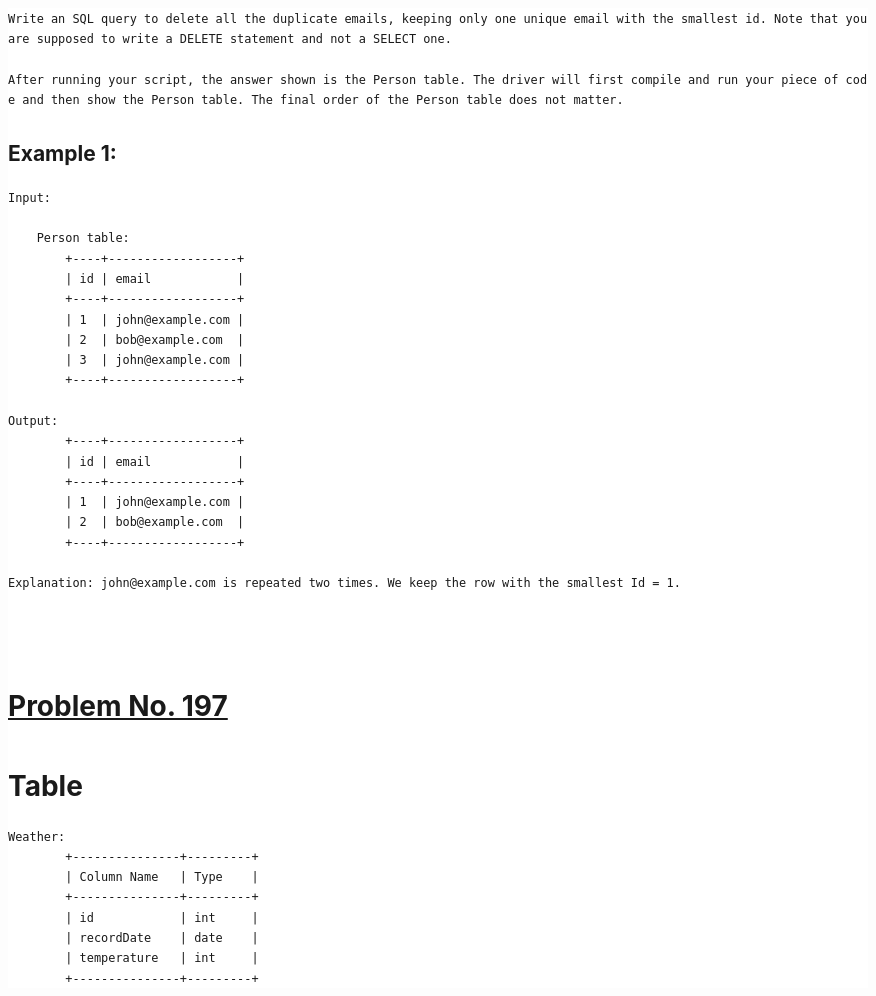     Write an SQL query to delete all the duplicate emails, keeping only one unique email with the smallest id. Note that you are supposed to write a DELETE statement and not a SELECT one.

    After running your script, the answer shown is the Person table. The driver will first compile and run your piece of code and then show the Person table. The final order of the Person table does not matter.



## Example 1:

    Input: 

        Person table:
            +----+------------------+
            | id | email            |
            +----+------------------+
            | 1  | john@example.com |
            | 2  | bob@example.com  |
            | 3  | john@example.com |
            +----+------------------+

    Output:
            +----+------------------+
            | id | email            |
            +----+------------------+
            | 1  | john@example.com |
            | 2  | bob@example.com  |
            +----+------------------+

    Explanation: john@example.com is repeated two times. We keep the row with the smallest Id = 1.

<br/>
<br/>

# [Problem No. 197](src/RisingTemperature)

# Table
    Weather:
            +---------------+---------+
            | Column Name   | Type    |
            +---------------+---------+
            | id            | int     |
            | recordDate    | date    |
            | temperature   | int     |
            +---------------+---------+

